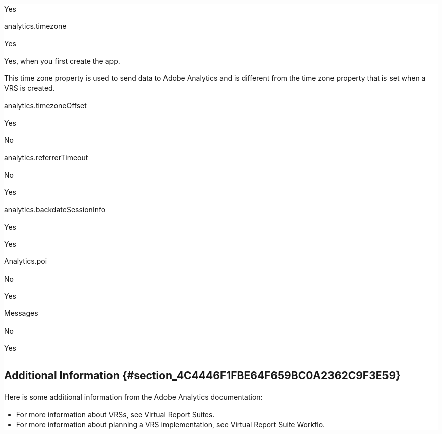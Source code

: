    <td colname="col3"> <p>Yes </p> </td> 
   <td colname="col4"> <p> </p> </td> 
  </tr> 
  <tr> 
   <td colname="col1"> <p>analytics.timezone </p> </td> 
   <td colname="col2"> <p>Yes </p> </td> 
   <td colname="col3"> <p>Yes, when you first create the app. </p> </td> 
   <td colname="col4"> <p>This time zone property is used to send data to Adobe Analytics and is different from the time zone property that is set when a VRS is created. </p> </td> 
  </tr> 
  <tr> 
   <td colname="col1"> <p>analytics.timezoneOffset </p> </td> 
   <td colname="col2"> <p>Yes </p> </td> 
   <td colname="col3"> <p>No </p> </td> 
   <td colname="col4"> <p> </p> </td> 
  </tr> 
  <tr> 
   <td colname="col1"> <p>analytics.referrerTimeout </p> </td> 
   <td colname="col2"> <p>No </p> </td> 
   <td colname="col3"> <p>Yes </p> </td> 
   <td colname="col4"> <p> </p> </td> 
  </tr> 
  <tr> 
   <td colname="col1"> <p>analytics.backdateSessionInfo </p> </td> 
   <td colname="col2"> <p>Yes </p> </td> 
   <td colname="col3"> <p>Yes </p> </td> 
   <td colname="col4"> <p> </p> </td> 
  </tr> 
  <tr> 
   <td colname="col1"> <p>Analytics.poi </p> </td> 
   <td colname="col2"> <p>No </p> </td> 
   <td colname="col3"> <p>Yes </p> </td> 
   <td colname="col4"> <p> </p> </td> 
  </tr> 
  <tr> 
   <td colname="col1"> <p>Messages </p> </td> 
   <td colname="col2"> <p>No </p> </td> 
   <td colname="col3"> <p>Yes </p> </td> 
   <td colname="col4"> <p> </p> </td> 
  </tr> 
 </tbody> 
</table>

## Additional Information {#section_4C4446F1FBE64F659BC0A2362C9F3E59}

Here is some additional information from the Adobe Analytics documentation:

* For more information about VRSs, see [Virtual Report Suites](https://marketing.adobe.com/resources/help/en_US/reference/virtual-report-suites.html). 
* For more information about planning a VRS implementation, see [Virtual Report Suite Workflo](https://marketing.adobe.com/resources/help/en_US/reference/vrs-workflow.html).

